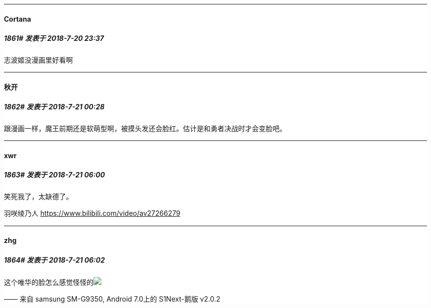 

-----

####  Cortana  
##### 1861#       发表于 2018-7-20 23:37




志波姬没漫画里好看啊







-----

####  秋开  
##### 1862#       发表于 2018-7-21 00:28




跟漫画一样，魔王前期还是软萌型啊，被摸头发还会脸红。估计是和勇者决战时才会变脸吧。







-----

####  xwr  
##### 1863#       发表于 2018-7-21 06:00




笑死我了，太缺德了。


羽咲绫乃人
https://www.bilibili.com/video/av27266279







-----

####  zhg  
##### 1864#       发表于 2018-7-21 06:02




这个唯华的脸怎么感觉怪怪的![](https://static.saraba1st.com/image/smiley/face2017/024.png)

—— 来自 samsung SM-G9350, Android 7.0上的 S1Next-鹅版 v2.0.2




